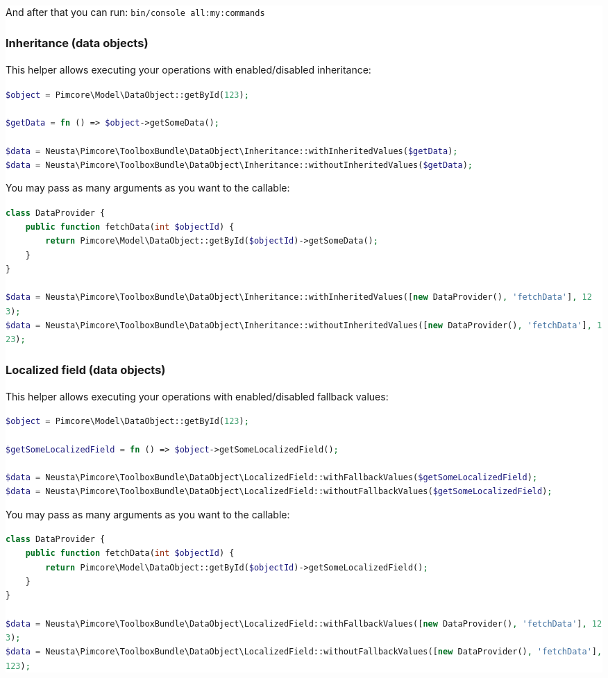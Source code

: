 And after that you can run: `bin/console all:my:commands`

### Inheritance (data objects)

This helper allows executing your operations with enabled/disabled inheritance:

```php
$object = Pimcore\Model\DataObject::getById(123);

$getData = fn () => $object->getSomeData();

$data = Neusta\Pimcore\ToolboxBundle\DataObject\Inheritance::withInheritedValues($getData);
$data = Neusta\Pimcore\ToolboxBundle\DataObject\Inheritance::withoutInheritedValues($getData);
```

You may pass as many arguments as you want to the callable:

```php
class DataProvider {
    public function fetchData(int $objectId) {
        return Pimcore\Model\DataObject::getById($objectId)->getSomeData();
    }
}

$data = Neusta\Pimcore\ToolboxBundle\DataObject\Inheritance::withInheritedValues([new DataProvider(), 'fetchData'], 123);
$data = Neusta\Pimcore\ToolboxBundle\DataObject\Inheritance::withoutInheritedValues([new DataProvider(), 'fetchData'], 123);
```

### Localized field (data objects)

This helper allows executing your operations with enabled/disabled fallback values:

```php
$object = Pimcore\Model\DataObject::getById(123);

$getSomeLocalizedField = fn () => $object->getSomeLocalizedField();

$data = Neusta\Pimcore\ToolboxBundle\DataObject\LocalizedField::withFallbackValues($getSomeLocalizedField);
$data = Neusta\Pimcore\ToolboxBundle\DataObject\LocalizedField::withoutFallbackValues($getSomeLocalizedField);
```

You may pass as many arguments as you want to the callable:

```php
class DataProvider {
    public function fetchData(int $objectId) {
        return Pimcore\Model\DataObject::getById($objectId)->getSomeLocalizedField();
    }
}

$data = Neusta\Pimcore\ToolboxBundle\DataObject\LocalizedField::withFallbackValues([new DataProvider(), 'fetchData'], 123);
$data = Neusta\Pimcore\ToolboxBundle\DataObject\LocalizedField::withoutFallbackValues([new DataProvider(), 'fetchData'], 123);
```
